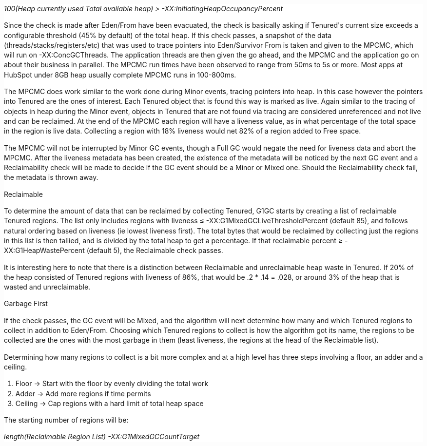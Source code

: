 *100(Heap currently used Total available heap) > -XX:InitiatingHeapOccupancyPercent*

Since the check is made after Eden/From have been evacuated, the check is basically asking if Tenured's current size exceeds a configurable threshold (45% by default) of the total heap. If this check passes, a snapshot of the data (threads/stacks/registers/etc) that was used to trace pointers into Eden/Survivor From is taken and given to the MPCMC, which will run on -XX:ConcGCThreads. The application threads are then given the go ahead, and the MPCMC and the application go on about their business in parallel. The MPCMC run times have been observed to range from 50ms to 5s or more. Most apps at HubSpot under 8GB heap usually complete MPCMC runs in 100-800ms.

The MPCMC does work similar to the work done during Minor events, tracing pointers into heap. In this case however the pointers into Tenured are the ones of interest. Each Tenured object that is found this way is marked as live. Again similar to the tracing of objects in heap during the Minor event, objects in Tenured that are not found via tracing are considered unreferenced and not live and can be reclaimed. At the end of the MPCMC each region will have a liveness value, as in what percentage of the total space in the region is live data. Collecting a region with 18% liveness would net 82% of a region added to Free space.

The MPCMC will not be interrupted by Minor GC events, though a Full GC would negate the need for liveness data and abort the MPCMC. After the liveness metadata has been created, the existence of the metadata will be noticed by the next GC event and a Reclaimability check will be made to decide if the GC event should be a Minor or Mixed one. Should the Reclaimability check fail, the metadata is thrown away.

 

Reclaimable

To determine the amount of data that can be reclaimed by collecting Tenured, G1GC starts by creating a list of reclaimable Tenured regions. The list only includes regions with liveness ≤ -XX:G1MixedGCLiveThresholdPercent (default 85), and follows natural ordering based on liveness (ie lowest liveness first). The total bytes that would be reclaimed by collecting just the regions in this list is then tallied, and is divided by the total heap to get a percentage. If that reclaimable percent ≥ -XX:G1HeapWastePercent (default 5), the Reclaimable check passes.

It is interesting here to note that there is a distinction between Reclaimable and unreclaimable heap waste in Tenured. If 20% of the heap consisted of Tenured regions with liveness of 86%, that would be .2 * .14 = .028, or around 3% of the heap that is wasted and unreclaimable.

 

Garbage First

If the check passes, the GC event will be Mixed, and the algorithm will next determine how many and which Tenured regions to collect in addition to Eden/From. Choosing which Tenured regions to collect is how the algorithm got its name, the regions to be collected are the ones with the most garbage in them (least liveness, the regions at the head of the Reclaimable list).

Determining how many regions to collect is a bit more complex and at a high level has three steps involving a floor, an adder and a ceiling.

1. Floor -> Start with the floor by evenly dividing the total work
2. Adder -> Add more regions if time permits
3. Ceiling -> Cap regions with a hard limit of total heap space

The starting number of regions will be:

*length(Reclaimable Region List) -XX:G1MixedGCCountTarget*
